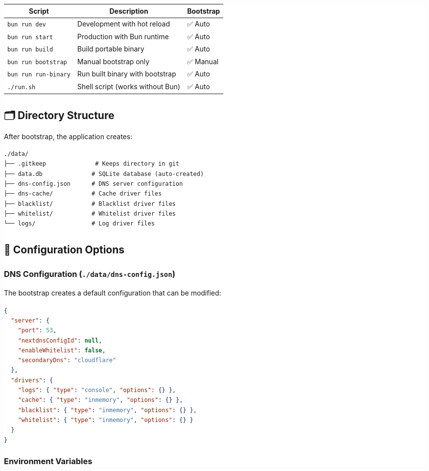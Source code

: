 | Script | Description | Bootstrap |
|--------|-------------|-----------|
| `bun run dev` | Development with hot reload | ✅ Auto |
| `bun run start` | Production with Bun runtime | ✅ Auto |
| `bun run build` | Build portable binary | ✅ Auto |
| `bun run bootstrap` | Manual bootstrap only | ✅ Manual |
| `bun run run-binary` | Run built binary with bootstrap | ✅ Auto |
| `./run.sh` | Shell script (works without Bun) | ✅ Auto |

## 🗂 Directory Structure

After bootstrap, the application creates:

```
./data/
├── .gitkeep              # Keeps directory in git
├── data.db              # SQLite database (auto-created)
├── dns-config.json      # DNS server configuration
├── dns-cache/           # Cache driver files
├── blacklist/           # Blacklist driver files  
├── whitelist/           # Whitelist driver files
└── logs/                # Log driver files
```

## 🔧 Configuration Options

### DNS Configuration (`./data/dns-config.json`)

The bootstrap creates a default configuration that can be modified:

```json
{
  "server": {
    "port": 53,
    "nextdnsConfigId": null,
    "enableWhitelist": false,
    "secondaryDns": "cloudflare"
  },
  "drivers": {
    "logs": { "type": "console", "options": {} },
    "cache": { "type": "inmemory", "options": {} },
    "blacklist": { "type": "inmemory", "options": {} },
    "whitelist": { "type": "inmemory", "options": {} }
  }
}
```

### Environment Variables
